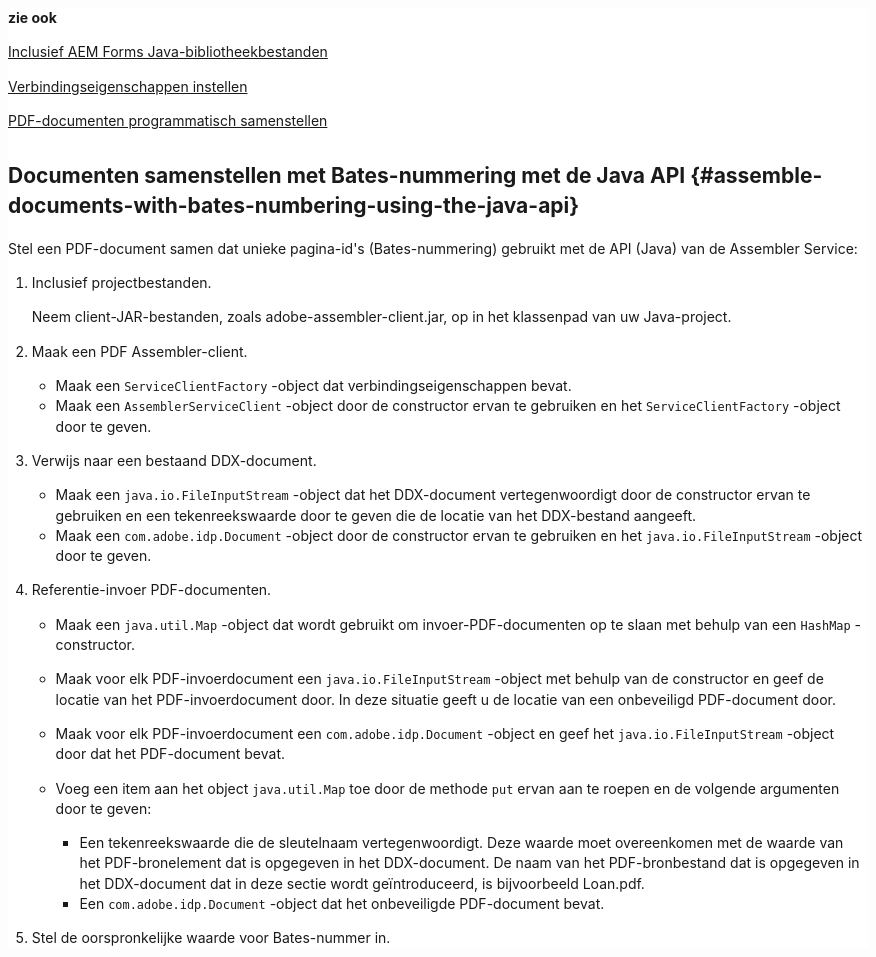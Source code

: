 **zie ook**

[Inclusief AEM Forms Java-bibliotheekbestanden](/help/forms/developing/invoking-aem-forms-using-java.md#including-aem-forms-java-library-files)

[Verbindingseigenschappen instellen](/help/forms/developing/invoking-aem-forms-using-java.md#setting-connection-properties)

[PDF-documenten programmatisch samenstellen](/help/forms/developing/programmatically-assembling-pdf-documents.md)

## Documenten samenstellen met Bates-nummering met de Java API {#assemble-documents-with-bates-numbering-using-the-java-api}

Stel een PDF-document samen dat unieke pagina-id&#39;s (Bates-nummering) gebruikt met de API (Java) van de Assembler Service:

1. Inclusief projectbestanden.

   Neem client-JAR-bestanden, zoals adobe-assembler-client.jar, op in het klassenpad van uw Java-project.

1. Maak een PDF Assembler-client.

   * Maak een `ServiceClientFactory` -object dat verbindingseigenschappen bevat.
   * Maak een `AssemblerServiceClient` -object door de constructor ervan te gebruiken en het `ServiceClientFactory` -object door te geven.

1. Verwijs naar een bestaand DDX-document.

   * Maak een `java.io.FileInputStream` -object dat het DDX-document vertegenwoordigt door de constructor ervan te gebruiken en een tekenreekswaarde door te geven die de locatie van het DDX-bestand aangeeft.
   * Maak een `com.adobe.idp.Document` -object door de constructor ervan te gebruiken en het `java.io.FileInputStream` -object door te geven.

1. Referentie-invoer PDF-documenten.

   * Maak een `java.util.Map` -object dat wordt gebruikt om invoer-PDF-documenten op te slaan met behulp van een `HashMap` -constructor.
   * Maak voor elk PDF-invoerdocument een `java.io.FileInputStream` -object met behulp van de constructor en geef de locatie van het PDF-invoerdocument door. In deze situatie geeft u de locatie van een onbeveiligd PDF-document door.
   * Maak voor elk PDF-invoerdocument een `com.adobe.idp.Document` -object en geef het `java.io.FileInputStream` -object door dat het PDF-document bevat.
   * Voeg een item aan het object `java.util.Map` toe door de methode `put` ervan aan te roepen en de volgende argumenten door te geven:

      * Een tekenreekswaarde die de sleutelnaam vertegenwoordigt. Deze waarde moet overeenkomen met de waarde van het PDF-bronelement dat is opgegeven in het DDX-document. De naam van het PDF-bronbestand dat is opgegeven in het DDX-document dat in deze sectie wordt geïntroduceerd, is bijvoorbeeld Loan.pdf.
      * Een `com.adobe.idp.Document` -object dat het onbeveiligde PDF-document bevat.

1. Stel de oorspronkelijke waarde voor Bates-nummer in.
